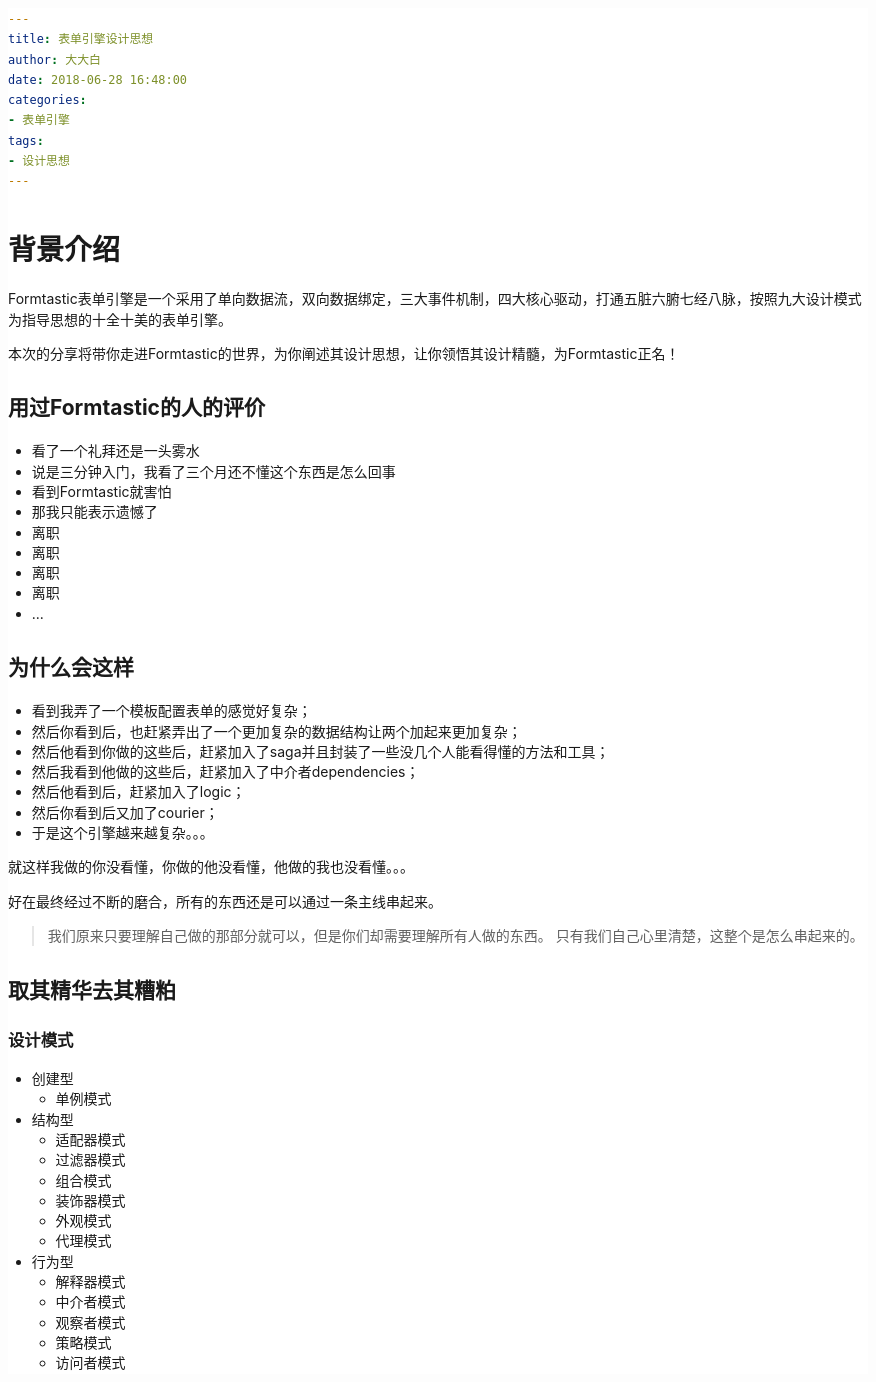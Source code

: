 ```yaml
---
title: 表单引擎设计思想
author: 大大白
date: 2018-06-28 16:48:00
categories:
- 表单引擎
tags: 
- 设计思想
---
```


# 背景介绍
Formtastic表单引擎是一个采用了单向数据流，双向数据绑定，三大事件机制，四大核心驱动，打通五脏六腑七经八脉，按照九大设计模式为指导思想的十全十美的表单引擎。

本次的分享将带你走进Formtastic的世界，为你阐述其设计思想，让你领悟其设计精髓，为Formtastic正名！



## 用过Formtastic的人的评价
- 看了一个礼拜还是一头雾水
- 说是三分钟入门，我看了三个月还不懂这个东西是怎么回事
- 看到Formtastic就害怕
- 那我只能表示遗憾了
- 离职
- 离职
- 离职
- 离职
- ...

## 为什么会这样
- 看到我弄了一个模板配置表单的感觉好复杂；
- 然后你看到后，也赶紧弄出了一个更加复杂的数据结构让两个加起来更加复杂；
- 然后他看到你做的这些后，赶紧加入了saga并且封装了一些没几个人能看得懂的方法和工具；
- 然后我看到他做的这些后，赶紧加入了中介者dependencies；
- 然后他看到后，赶紧加入了logic；
- 然后你看到后又加了courier；
- 于是这个引擎越来越复杂。。。

就这样我做的你没看懂，你做的他没看懂，他做的我也没看懂。。。

好在最终经过不断的磨合，所有的东西还是可以通过一条主线串起来。
> 我们原来只要理解自己做的那部分就可以，但是你们却需要理解所有人做的东西。
> 只有我们自己心里清楚，这整个是怎么串起来的。

## 取其精华去其糟粕
###  设计模式
- 创建型
    + 单例模式
- 结构型
    + 适配器模式
    + 过滤器模式
    + 组合模式
    + 装饰器模式
    + 外观模式
    + 代理模式
- 行为型
    + 解释器模式
    + 中介者模式
    + 观察者模式
    + 策略模式
    + 访问者模式